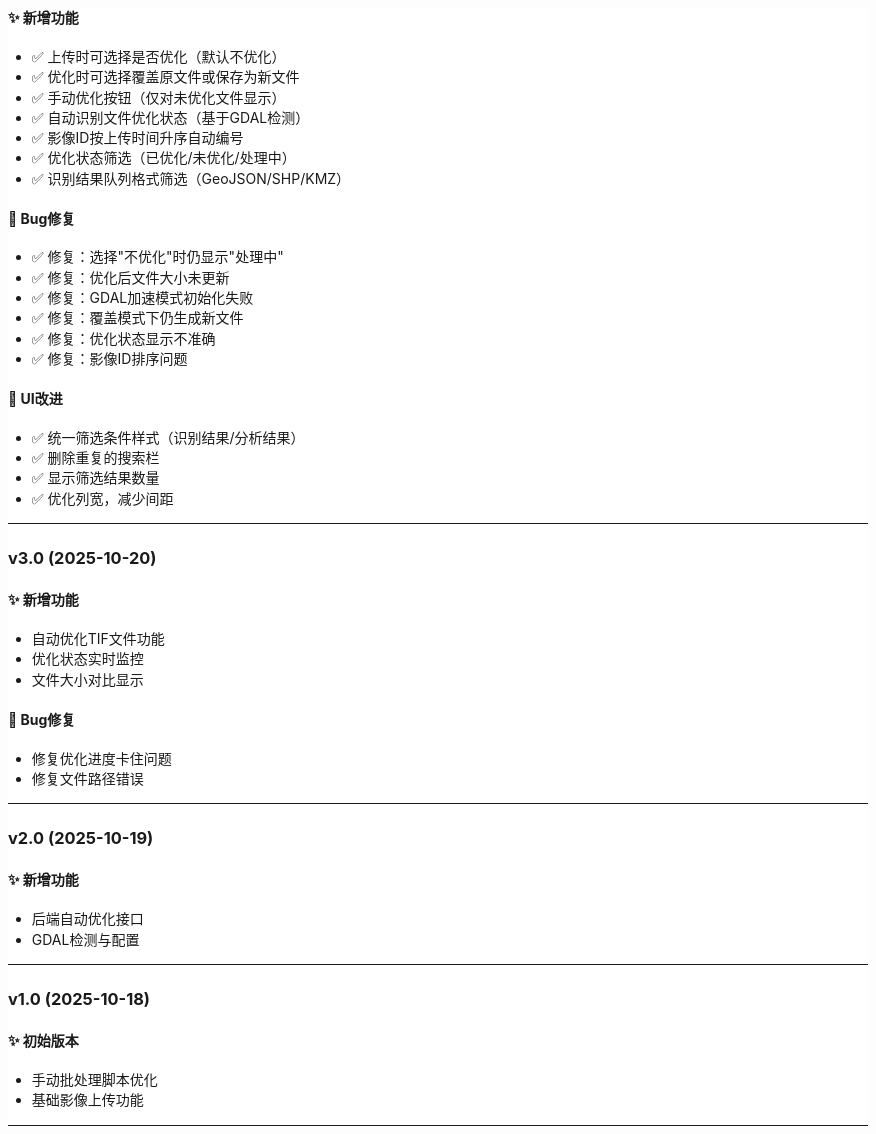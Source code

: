 #### ✨ 新增功能
- ✅ 上传时可选择是否优化（默认不优化）
- ✅ 优化时可选择覆盖原文件或保存为新文件
- ✅ 手动优化按钮（仅对未优化文件显示）
- ✅ 自动识别文件优化状态（基于GDAL检测）
- ✅ 影像ID按上传时间升序自动编号
- ✅ 优化状态筛选（已优化/未优化/处理中）
- ✅ 识别结果队列格式筛选（GeoJSON/SHP/KMZ）

#### 🐛 Bug修复
- ✅ 修复：选择"不优化"时仍显示"处理中"
- ✅ 修复：优化后文件大小未更新
- ✅ 修复：GDAL加速模式初始化失败
- ✅ 修复：覆盖模式下仍生成新文件
- ✅ 修复：优化状态显示不准确
- ✅ 修复：影像ID排序问题

#### 🎨 UI改进
- ✅ 统一筛选条件样式（识别结果/分析结果）
- ✅ 删除重复的搜索栏
- ✅ 显示筛选结果数量
- ✅ 优化列宽，减少间距

---

### v3.0 (2025-10-20)

#### ✨ 新增功能
- 自动优化TIF文件功能
- 优化状态实时监控
- 文件大小对比显示

#### 🐛 Bug修复
- 修复优化进度卡住问题
- 修复文件路径错误

---

### v2.0 (2025-10-19)

#### ✨ 新增功能
- 后端自动优化接口
- GDAL检测与配置

---

### v1.0 (2025-10-18)

#### ✨ 初始版本
- 手动批处理脚本优化
- 基础影像上传功能

---